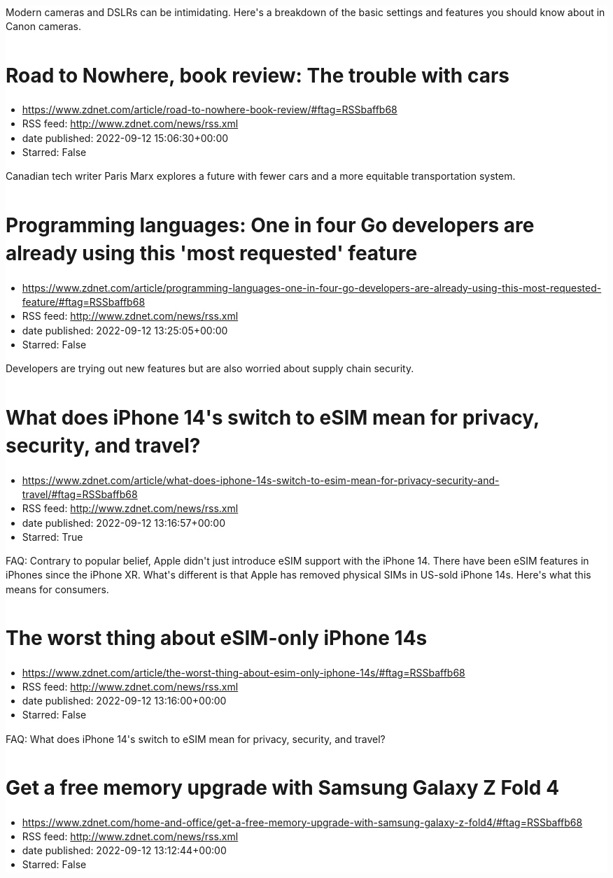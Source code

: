 Modern cameras and DSLRs can be intimidating. Here's a breakdown of the basic settings and features you should know about in Canon cameras.

# Road to Nowhere, book review: The trouble with cars
 - https://www.zdnet.com/article/road-to-nowhere-book-review/#ftag=RSSbaffb68
 - RSS feed: http://www.zdnet.com/news/rss.xml
 - date published: 2022-09-12 15:06:30+00:00
 - Starred: False

Canadian tech writer Paris Marx explores a future with fewer cars and a more equitable transportation system.

# Programming languages: One in four Go developers are already using this 'most requested' feature
 - https://www.zdnet.com/article/programming-languages-one-in-four-go-developers-are-already-using-this-most-requested-feature/#ftag=RSSbaffb68
 - RSS feed: http://www.zdnet.com/news/rss.xml
 - date published: 2022-09-12 13:25:05+00:00
 - Starred: False

Developers are trying out new features but are also worried about supply chain security.

# What does iPhone 14's switch to eSIM mean for privacy, security, and travel?
 - https://www.zdnet.com/article/what-does-iphone-14s-switch-to-esim-mean-for-privacy-security-and-travel/#ftag=RSSbaffb68
 - RSS feed: http://www.zdnet.com/news/rss.xml
 - date published: 2022-09-12 13:16:57+00:00
 - Starred: True

FAQ: Contrary to popular belief, Apple didn't just introduce eSIM support with the iPhone 14. There have been eSIM features in iPhones since the iPhone XR. What's different is that Apple has removed physical SIMs in US-sold iPhone 14s. Here's what this means for consumers.

# The worst thing about eSIM-only iPhone 14s
 - https://www.zdnet.com/article/the-worst-thing-about-esim-only-iphone-14s/#ftag=RSSbaffb68
 - RSS feed: http://www.zdnet.com/news/rss.xml
 - date published: 2022-09-12 13:16:00+00:00
 - Starred: False

FAQ: What does iPhone 14's switch to eSIM mean for privacy, security, and travel?

# Get a free memory upgrade with Samsung Galaxy Z Fold 4
 - https://www.zdnet.com/home-and-office/get-a-free-memory-upgrade-with-samsung-galaxy-z-fold4/#ftag=RSSbaffb68
 - RSS feed: http://www.zdnet.com/news/rss.xml
 - date published: 2022-09-12 13:12:44+00:00
 - Starred: False
